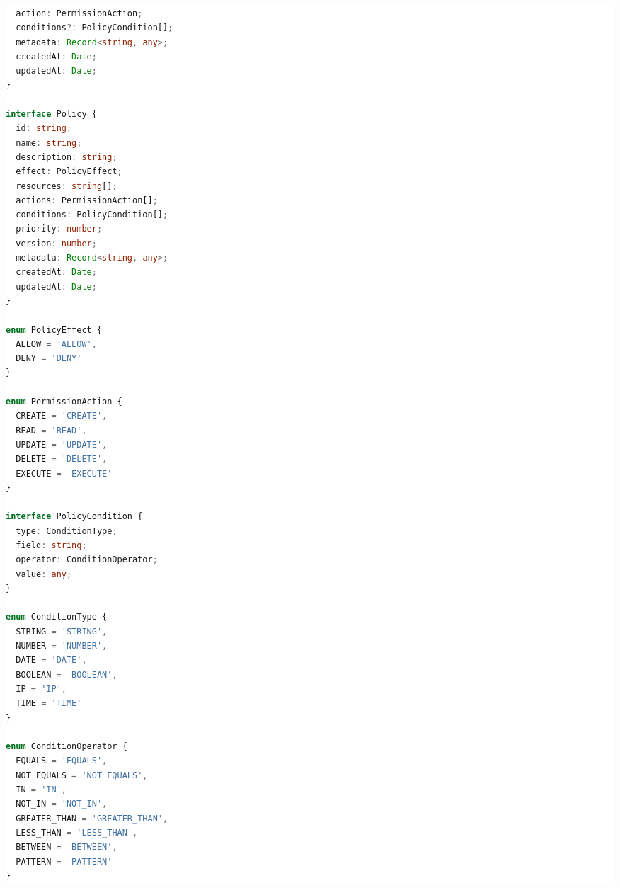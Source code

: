 ```typescript
  action: PermissionAction;
  conditions?: PolicyCondition[];
  metadata: Record<string, any>;
  createdAt: Date;
  updatedAt: Date;
}

interface Policy {
  id: string;
  name: string;
  description: string;
  effect: PolicyEffect;
  resources: string[];
  actions: PermissionAction[];
  conditions: PolicyCondition[];
  priority: number;
  version: number;
  metadata: Record<string, any>;
  createdAt: Date;
  updatedAt: Date;
}

enum PolicyEffect {
  ALLOW = 'ALLOW',
  DENY = 'DENY'
}

enum PermissionAction {
  CREATE = 'CREATE',
  READ = 'READ',
  UPDATE = 'UPDATE',
  DELETE = 'DELETE',
  EXECUTE = 'EXECUTE'
}

interface PolicyCondition {
  type: ConditionType;
  field: string;
  operator: ConditionOperator;
  value: any;
}

enum ConditionType {
  STRING = 'STRING',
  NUMBER = 'NUMBER',
  DATE = 'DATE',
  BOOLEAN = 'BOOLEAN',
  IP = 'IP',
  TIME = 'TIME'
}

enum ConditionOperator {
  EQUALS = 'EQUALS',
  NOT_EQUALS = 'NOT_EQUALS',
  IN = 'IN',
  NOT_IN = 'NOT_IN',
  GREATER_THAN = 'GREATER_THAN',
  LESS_THAN = 'LESS_THAN',
  BETWEEN = 'BETWEEN',
  PATTERN = 'PATTERN'
}
```
